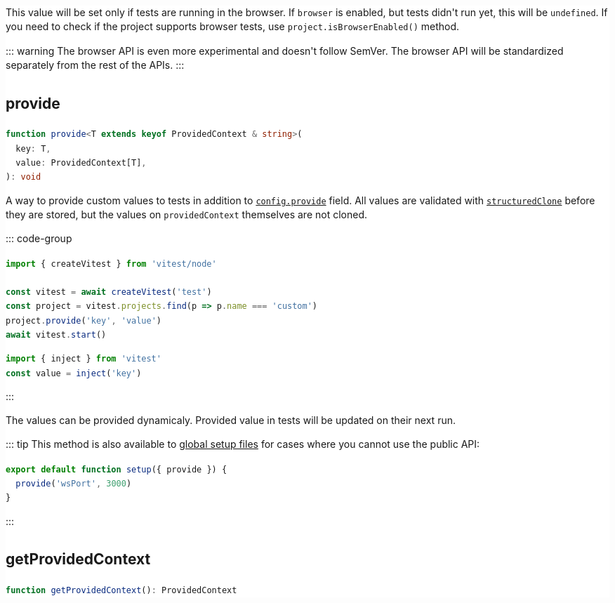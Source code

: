This value will be set only if tests are running in the browser. If `browser` is enabled, but tests didn't run yet, this will be `undefined`. If you need to check if the project supports browser tests, use `project.isBrowserEnabled()` method.

::: warning
The browser API is even more experimental and doesn't follow SemVer. The browser API will be standardized separately from the rest of the APIs.
:::

## provide

```ts
function provide<T extends keyof ProvidedContext & string>(
  key: T,
  value: ProvidedContext[T],
): void
```

A way to provide custom values to tests in addition to [`config.provide`](/config/#provide) field. All values are validated with [`structuredClone`](https://developer.mozilla.org/en-US/docs/Web/API/Window/structuredClone) before they are stored, but the values on `providedContext` themselves are not cloned.

::: code-group
```ts [node.js]
import { createVitest } from 'vitest/node'

const vitest = await createVitest('test')
const project = vitest.projects.find(p => p.name === 'custom')
project.provide('key', 'value')
await vitest.start()
```
```ts [test.spec.js]
import { inject } from 'vitest'
const value = inject('key')
```
:::

The values can be provided dynamicaly. Provided value in tests will be updated on their next run.

::: tip
This method is also available to [global setup files](/config/#globalsetup) for cases where you cannot use the public API:

```js
export default function setup({ provide }) {
  provide('wsPort', 3000)
}
```
:::

## getProvidedContext

```ts
function getProvidedContext(): ProvidedContext
```
